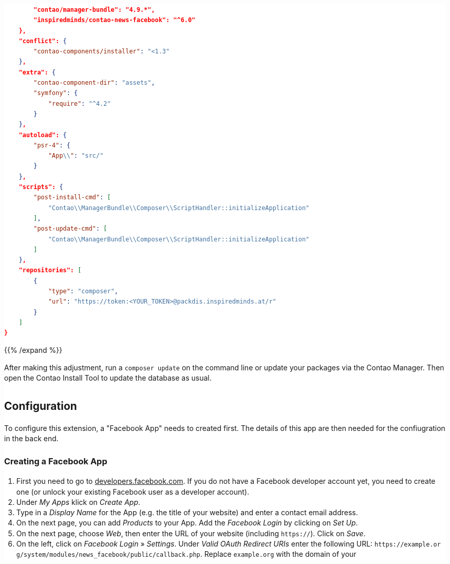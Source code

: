 ```json
        "contao/manager-bundle": "4.9.*",
        "inspiredminds/contao-news-facebook": "^6.0"
    },
    "conflict": {
        "contao-components/installer": "<1.3"
    },
    "extra": {
        "contao-component-dir": "assets",
        "symfony": {
            "require": "^4.2"
        }
    },
    "autoload": {
        "psr-4": {
            "App\\": "src/"
        }
    },
    "scripts": {
        "post-install-cmd": [
            "Contao\\ManagerBundle\\Composer\\ScriptHandler::initializeApplication"
        ],
        "post-update-cmd": [
            "Contao\\ManagerBundle\\Composer\\ScriptHandler::initializeApplication"
        ]
    },
    "repositories": [
        {
            "type": "composer",
            "url": "https://token:<YOUR_TOKEN>@packdis.inspiredminds.at/r"
        }
    ]
}
```
{{% /expand %}}

After making this adjustment, run a `composer update` on the command line or update your packages via the Contao 
Manager. Then open the Contao Install Tool to update the database as usual.


## Configuration

To configure this extension, a "Facebook App" needs to created first. The details of this app are then needed for the
confiugration in the back end.


### Creating a Facebook App

1. First you need to go to [developers.facebook.com](https://developers.facebook.com). If you do not have a Facebook 
developer account yet, you need to create one (or unlock your existing Facebook user as a developer account).
2. Under _My Apps_ klick on _Create App_.
3. Type in a _Display Name_ for the App (e.g. the title of your website) and enter a contact email address.
4. On the next page, you can add _Products_ to your App. Add the _Facebook Login_ by clicking on _Set Up_.
5. On the next page, choose _Web_, then enter the URL of your website (including `https://`). Click on _Save_.
6. On the left, click on _Facebook Login_ » _Settings_. Under _Valid OAuth Redirect URIs_ enter the following URL: 
`https://example.org/system/modules/news_facebook/public/callback.php`. Replace `example.org` with the domain of your 